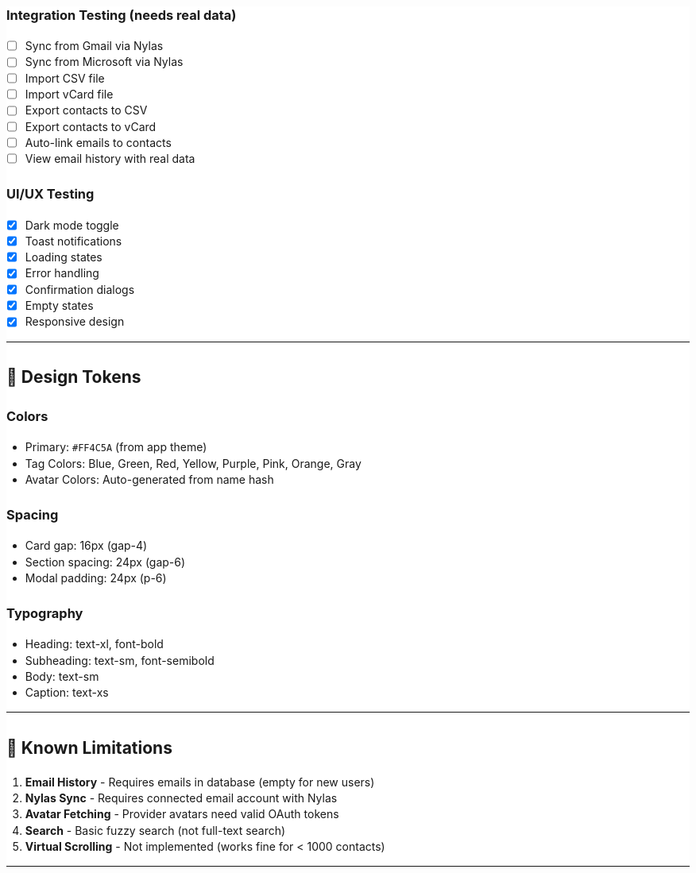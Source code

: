 ### **Integration Testing (needs real data)**

- [ ] Sync from Gmail via Nylas
- [ ] Sync from Microsoft via Nylas
- [ ] Import CSV file
- [ ] Import vCard file
- [ ] Export contacts to CSV
- [ ] Export contacts to vCard
- [ ] Auto-link emails to contacts
- [ ] View email history with real data

### **UI/UX Testing**

- [x] Dark mode toggle
- [x] Toast notifications
- [x] Loading states
- [x] Error handling
- [x] Confirmation dialogs
- [x] Empty states
- [x] Responsive design

---

## 🎨 Design Tokens

### **Colors**

- Primary: `#FF4C5A` (from app theme)
- Tag Colors: Blue, Green, Red, Yellow, Purple, Pink, Orange, Gray
- Avatar Colors: Auto-generated from name hash

### **Spacing**

- Card gap: 16px (gap-4)
- Section spacing: 24px (gap-6)
- Modal padding: 24px (p-6)

### **Typography**

- Heading: text-xl, font-bold
- Subheading: text-sm, font-semibold
- Body: text-sm
- Caption: text-xs

---

## 🐛 Known Limitations

1. **Email History** - Requires emails in database (empty for new users)
2. **Nylas Sync** - Requires connected email account with Nylas
3. **Avatar Fetching** - Provider avatars need valid OAuth tokens
4. **Search** - Basic fuzzy search (not full-text search)
5. **Virtual Scrolling** - Not implemented (works fine for < 1000 contacts)

---